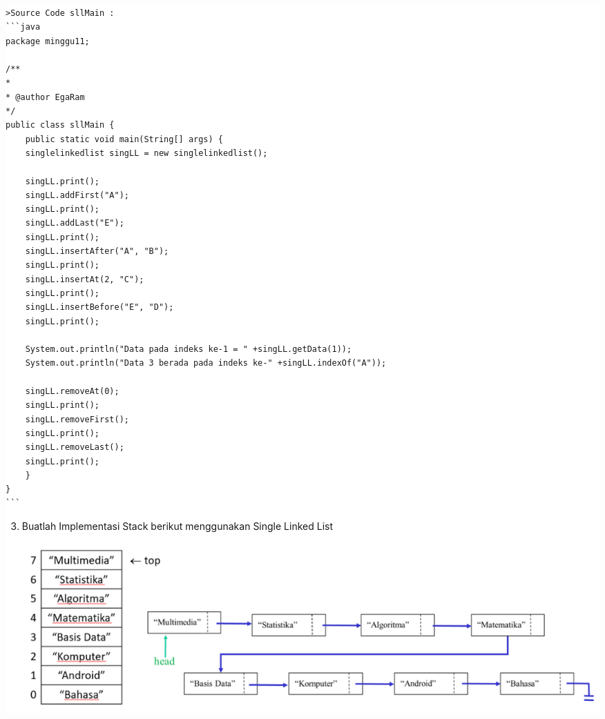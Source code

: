 
    >Source Code sllMain :
    ```java
    package minggu11;

    /**
    *
    * @author EgaRam
    */
    public class sllMain {
        public static void main(String[] args) {
        singlelinkedlist singLL = new singlelinkedlist();
        
        singLL.print();
        singLL.addFirst("A");
        singLL.print();
        singLL.addLast("E");
        singLL.print();
        singLL.insertAfter("A", "B");
        singLL.print();
        singLL.insertAt(2, "C");
        singLL.print();
        singLL.insertBefore("E", "D");
        singLL.print();
        
        System.out.println("Data pada indeks ke-1 = " +singLL.getData(1));
        System.out.println("Data 3 berada pada indeks ke-" +singLL.indexOf("A"));
        
        singLL.removeAt(0);
        singLL.print();
        singLL.removeFirst();
        singLL.print();
        singLL.removeLast();
        singLL.print();
        }
    }
    ```

3. Buatlah Implementasi Stack berikut menggunakan Single Linked List<p>

    <img src = "Images/26.png"><p>
